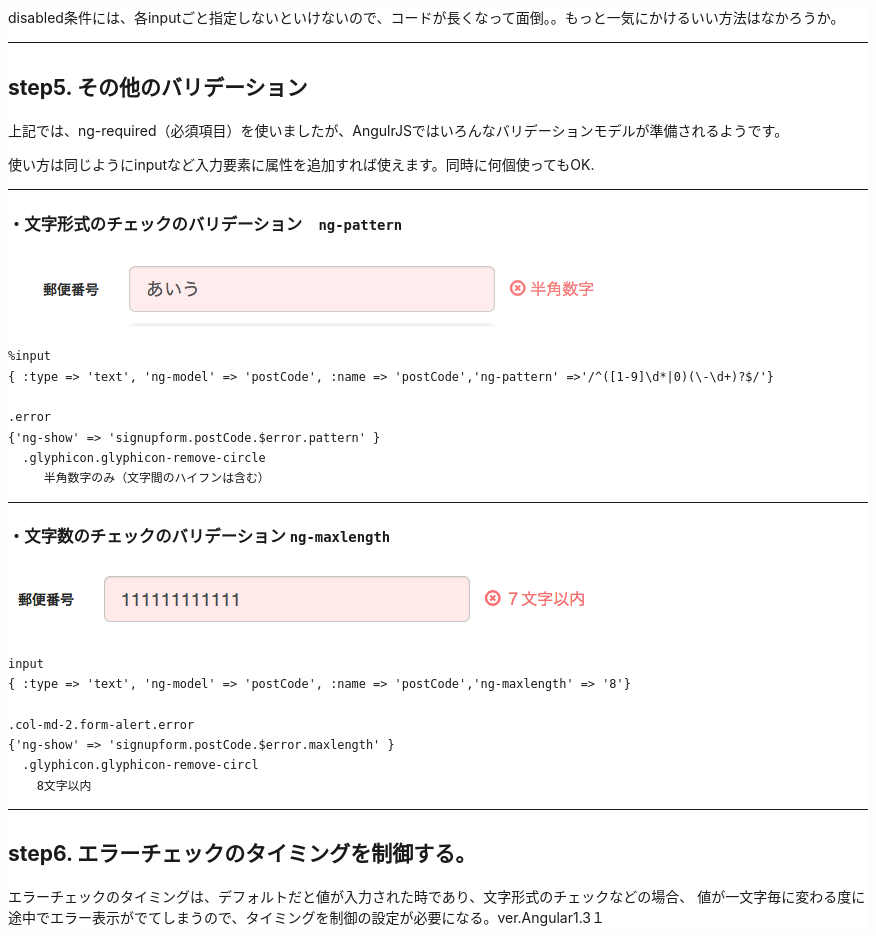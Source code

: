disabled条件には、各inputごと指定しないといけないので、コードが長くなって面倒。。もっと一気にかけるいい方法はなかろうか。

---

## step5. その他のバリデーション

上記では、ng-required（必須項目）を使いましたが、AngulrJSではいろんなバリデーションモデルが準備されるようです。

使い方は同じようにinputなど入力要素に属性を追加すれば使えます。同時に何個使ってもOK.

---

### ・文字形式のチェックのバリデーション　``ng-pattern``

![](/assets/images/Angular-validation/8.png)

    %input
    { :type => 'text', 'ng-model' => 'postCode', :name => 'postCode','ng-pattern' =>'/^([1-9]\d*|0)(\-\d+)?$/'}

    .error
    {'ng-show' => 'signupform.postCode.$error.pattern' }
      .glyphicon.glyphicon-remove-circle
         半角数字のみ（文字間のハイフンは含む）

---

### ・文字数のチェックのバリデーション  ``ng-maxlength``

![](/assets/images/Angular-validation/11.png)

    input
    { :type => 'text', 'ng-model' => 'postCode', :name => 'postCode','ng-maxlength' => '8'}

    .col-md-2.form-alert.error
    {'ng-show' => 'signupform.postCode.$error.maxlength' }
      .glyphicon.glyphicon-remove-circl
        8文字以内

---

## step6. エラーチェックのタイミングを制御する。

エラーチェックのタイミングは、デフォルトだと値が入力された時であり、文字形式のチェックなどの場合、
値が一文字毎に変わる度に途中でエラー表示がでてしまうので、タイミングを制御の設定が必要になる。ver.Angular1.3１
